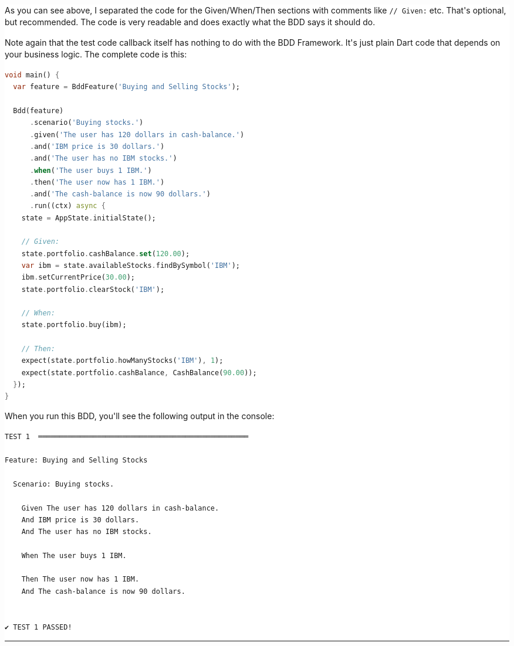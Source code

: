 As you can see above, I separated the code for the Given/When/Then sections with comments like
`// Given:` etc. That's optional, but recommended. The code is very readable and does exactly
what the BDD says it should do.

Note again that the test code callback itself has nothing to do with the BDD Framework.
It's just plain Dart code that depends on your business logic. The complete code is this:

```dart
void main() {
  var feature = BddFeature('Buying and Selling Stocks');

  Bdd(feature)
      .scenario('Buying stocks.')
      .given('The user has 120 dollars in cash-balance.')
      .and('IBM price is 30 dollars.')
      .and('The user has no IBM stocks.')
      .when('The user buys 1 IBM.')
      .then('The user now has 1 IBM.')
      .and('The cash-balance is now 90 dollars.')
      .run((ctx) async {
    state = AppState.initialState();

    // Given:
    state.portfolio.cashBalance.set(120.00);
    var ibm = state.availableStocks.findBySymbol('IBM');
    ibm.setCurrentPrice(30.00);
    state.portfolio.clearStock('IBM');

    // When:
    state.portfolio.buy(ibm);

    // Then:
    expect(state.portfolio.howManyStocks('IBM'), 1);
    expect(state.portfolio.cashBalance, CashBalance(90.00));
  });
}
```

When you run this BDD, you'll see the following output in the console:

```
TEST 1  ══════════════════════════════════════════════════

Feature: Buying and Selling Stocks

  Scenario: Buying stocks.

    Given The user has 120 dollars in cash-balance.
    And IBM price is 30 dollars.
    And The user has no IBM stocks.

    When The user buys 1 IBM.

    Then The user now has 1 IBM.
    And The cash-balance is now 90 dollars.


✔ TEST 1 PASSED!
```

---